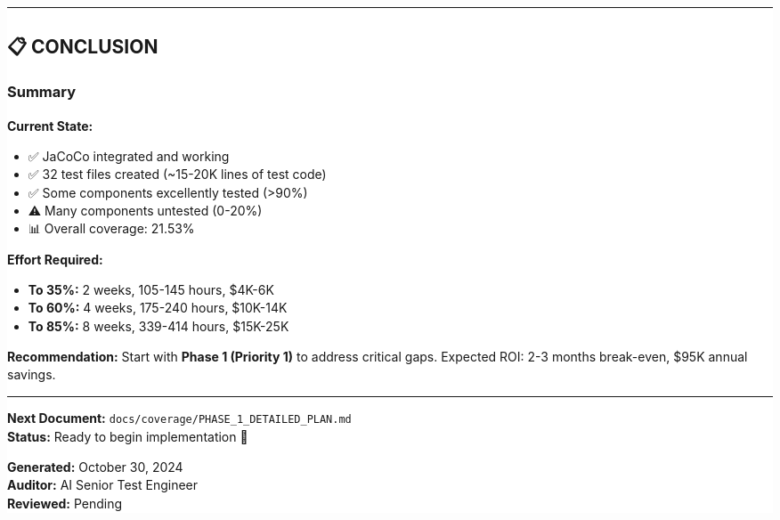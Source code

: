 ```
```

---

## 📋 CONCLUSION

### Summary

**Current State:**
- ✅ JaCoCo integrated and working
- ✅ 32 test files created (~15-20K lines of test code)
- ✅ Some components excellently tested (>90%)
- ⚠️ Many components untested (0-20%)
- 📊 Overall coverage: 21.53%

**Effort Required:**
- **To 35%:** 2 weeks, 105-145 hours, $4K-6K
- **To 60%:** 4 weeks, 175-240 hours, $10K-14K
- **To 85%:** 8 weeks, 339-414 hours, $15K-25K

**Recommendation:**
Start with **Phase 1 (Priority 1)** to address critical gaps.
Expected ROI: 2-3 months break-even, $95K annual savings.

---

**Next Document:** `docs/coverage/PHASE_1_DETAILED_PLAN.md`  
**Status:** Ready to begin implementation 🚀

**Generated:** October 30, 2024  
**Auditor:** AI Senior Test Engineer  
**Reviewed:** Pending


